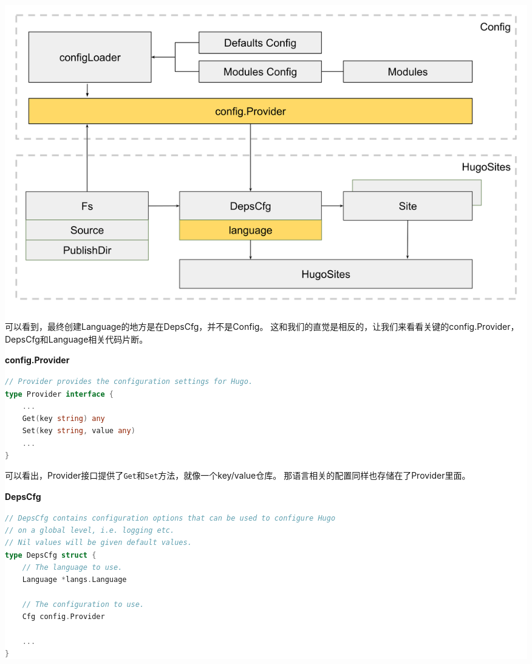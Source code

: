 ![Language and Config](images/3.1-hugo-arch-config-language.svg)

可以看到，最终创建Language的地方是在DepsCfg，并不是Config。
这和我们的直觉是相反的，让我们来看看关键的config.Provider，DepsCfg和Language相关代码片断。

**config.Provider**

```go
// Provider provides the configuration settings for Hugo.
type Provider interface {
	...
	Get(key string) any
	Set(key string, value any)
	...
}
```

可以看出，Provider接口提供了`Get`和`Set`方法，就像一个key/value仓库。
那语言相关的配置同样也存储在了Provider里面。

**DepsCfg**

```go
// DepsCfg contains configuration options that can be used to configure Hugo
// on a global level, i.e. logging etc.
// Nil values will be given default values.
type DepsCfg struct {
	// The language to use.
	Language *langs.Language
	
	// The configuration to use.
	Cfg config.Provider

	...
}
```
